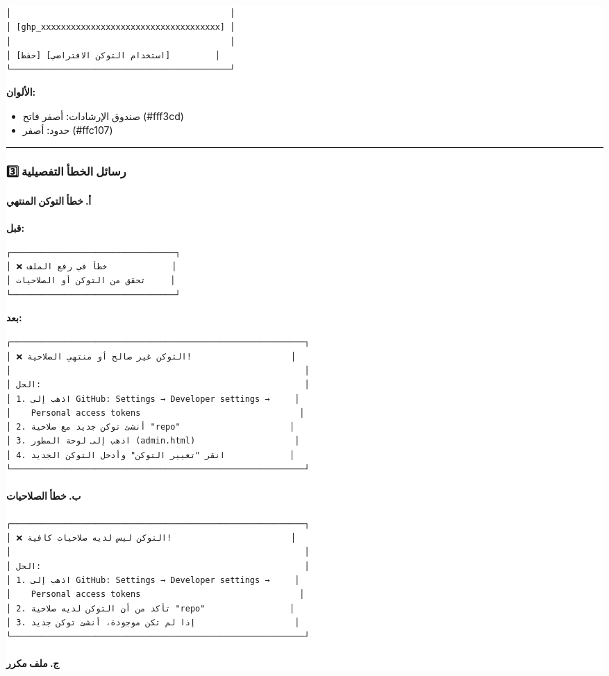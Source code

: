 ```
│                                            │
│ [ghp_xxxxxxxxxxxxxxxxxxxxxxxxxxxxxxxxxxxx] │
│                                            │
│ [حفظ] [استخدام التوكن الافتراضي]         │
└────────────────────────────────────────────┘
```

**الألوان:**
- صندوق الإرشادات: أصفر فاتح (#fff3cd)
- حدود: أصفر (#ffc107)

---

### 3️⃣ رسائل الخطأ التفصيلية

#### أ. خطأ التوكن المنتهي

**قبل:**
```
┌─────────────────────────────────┐
│ ❌ خطأ في رفع الملف             │
│ تحقق من التوكن أو الصلاحيات     │
└─────────────────────────────────┘
```

**بعد:**
```
┌───────────────────────────────────────────────────────────┐
│ ❌ التوكن غير صالح أو منتهي الصلاحية!                    │
│                                                           │
│ الحل:                                                     │
│ 1. اذهب إلى GitHub: Settings → Developer settings →     │
│    Personal access tokens                                │
│ 2. أنشئ توكن جديد مع صلاحية "repo"                      │
│ 3. اذهب إلى لوحة المطور (admin.html)                    │
│ 4. انقر "تغيير التوكن" وأدخل التوكن الجديد             │
└───────────────────────────────────────────────────────────┘
```

#### ب. خطأ الصلاحيات

```
┌───────────────────────────────────────────────────────────┐
│ ❌ التوكن ليس لديه صلاحيات كافية!                        │
│                                                           │
│ الحل:                                                     │
│ 1. اذهب إلى GitHub: Settings → Developer settings →     │
│    Personal access tokens                                │
│ 2. تأكد من أن التوكن لديه صلاحية "repo"                 │
│ 3. إذا لم تكن موجودة، أنشئ توكن جديد                    │
└───────────────────────────────────────────────────────────┘
```

#### ج. ملف مكرر
